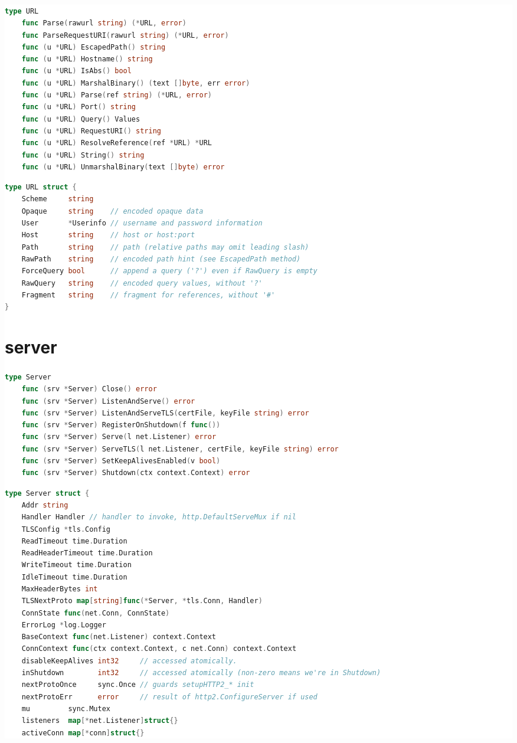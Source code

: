 ``` go
type URL
    func Parse(rawurl string) (*URL, error)
    func ParseRequestURI(rawurl string) (*URL, error)
    func (u *URL) EscapedPath() string
    func (u *URL) Hostname() string
    func (u *URL) IsAbs() bool
    func (u *URL) MarshalBinary() (text []byte, err error)
    func (u *URL) Parse(ref string) (*URL, error)
    func (u *URL) Port() string
    func (u *URL) Query() Values
    func (u *URL) RequestURI() string
    func (u *URL) ResolveReference(ref *URL) *URL
    func (u *URL) String() string
    func (u *URL) UnmarshalBinary(text []byte) error
```
``` go
type URL struct {
	Scheme     string
	Opaque     string    // encoded opaque data
	User       *Userinfo // username and password information
	Host       string    // host or host:port
	Path       string    // path (relative paths may omit leading slash)
	RawPath    string    // encoded path hint (see EscapedPath method)
	ForceQuery bool      // append a query ('?') even if RawQuery is empty
	RawQuery   string    // encoded query values, without '?'
	Fragment   string    // fragment for references, without '#'
}
```
#   server
``` go
type Server
    func (srv *Server) Close() error
    func (srv *Server) ListenAndServe() error
    func (srv *Server) ListenAndServeTLS(certFile, keyFile string) error
    func (srv *Server) RegisterOnShutdown(f func())
    func (srv *Server) Serve(l net.Listener) error
    func (srv *Server) ServeTLS(l net.Listener, certFile, keyFile string) error
    func (srv *Server) SetKeepAlivesEnabled(v bool)
    func (srv *Server) Shutdown(ctx context.Context) error
```
``` go
type Server struct {
	Addr string
	Handler Handler // handler to invoke, http.DefaultServeMux if nil
	TLSConfig *tls.Config
	ReadTimeout time.Duration
	ReadHeaderTimeout time.Duration
	WriteTimeout time.Duration
	IdleTimeout time.Duration
	MaxHeaderBytes int
	TLSNextProto map[string]func(*Server, *tls.Conn, Handler)
	ConnState func(net.Conn, ConnState)
	ErrorLog *log.Logger
	BaseContext func(net.Listener) context.Context
	ConnContext func(ctx context.Context, c net.Conn) context.Context
	disableKeepAlives int32     // accessed atomically.
	inShutdown        int32     // accessed atomically (non-zero means we're in Shutdown)
	nextProtoOnce     sync.Once // guards setupHTTP2_* init
	nextProtoErr      error     // result of http2.ConfigureServer if used
	mu         sync.Mutex
	listeners  map[*net.Listener]struct{}
	activeConn map[*conn]struct{}
```